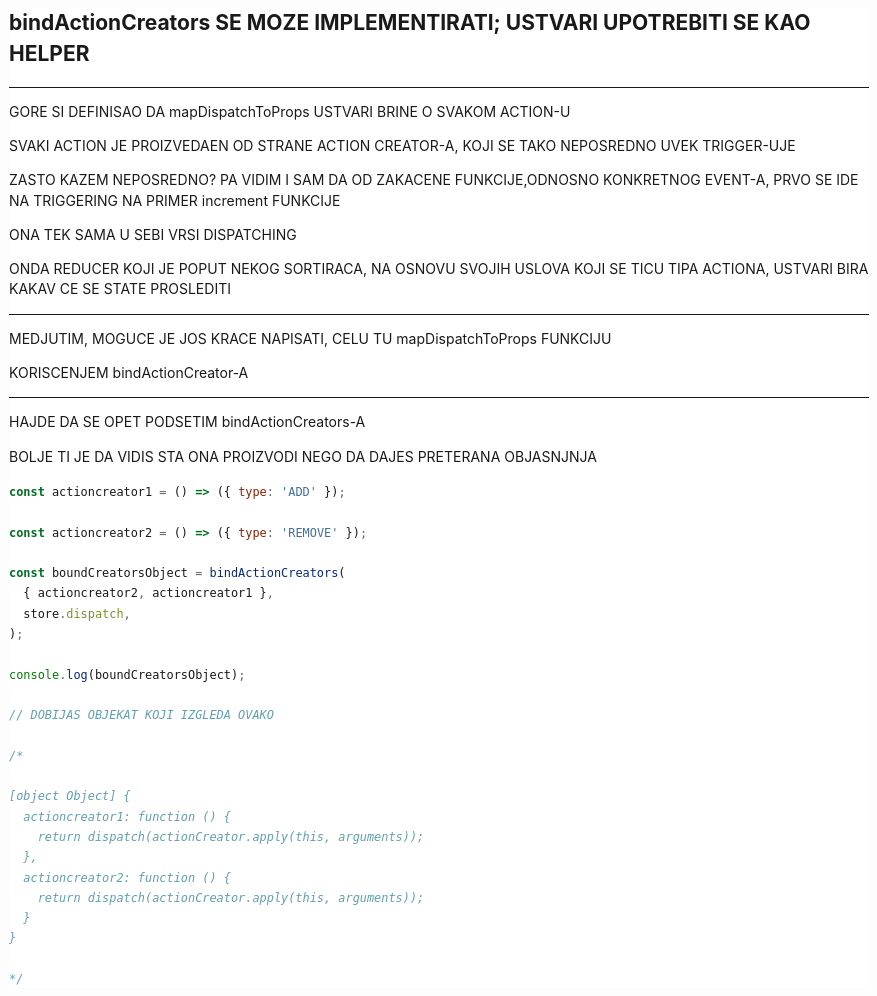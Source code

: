 ## bindActionCreators SE MOZE IMPLEMENTIRATI; USTVARI UPOTREBITI SE KAO HELPER

---

GORE SI DEFINISAO DA mapDispatchToProps USTVARI BRINE O SVAKOM ACTION-U

SVAKI ACTION JE PROIZVEDAEN OD STRANE ACTION CREATOR-A, KOJI SE TAKO NEPOSREDNO UVEK TRIGGER-UJE

ZASTO KAZEM NEPOSREDNO? PA VIDIM I SAM DA OD ZAKACENE FUNKCIJE,ODNOSNO KONKRETNOG EVENT-A, PRVO SE IDE NA TRIGGERING NA PRIMER increment FUNKCIJE

ONA TEK SAMA U SEBI VRSI DISPATCHING

ONDA REDUCER KOJI JE POPUT NEKOG SORTIRACA, NA OSNOVU SVOJIH USLOVA KOJI SE TICU TIPA ACTIONA, USTVARI BIRA KAKAV CE SE STATE PROSLEDITI

---

MEDJUTIM, MOGUCE JE JOS KRACE NAPISATI, CELU TU mapDispatchToProps FUNKCIJU

KORISCENJEM bindActionCreator-A

---

HAJDE DA SE OPET PODSETIM bindActionCreators-A

BOLJE TI JE DA VIDIS STA ONA PROIZVODI NEGO DA DAJES PRETERANA OBJASNJNJA

```javascript
const actioncreator1 = () => ({ type: 'ADD' });

const actioncreator2 = () => ({ type: 'REMOVE' });

const boundCreatorsObject = bindActionCreators(
  { actioncreator2, actioncreator1 },
  store.dispatch,
);

console.log(boundCreatorsObject);

// DOBIJAS OBJEKAT KOJI IZGLEDA OVAKO

/*

[object Object] {
  actioncreator1: function () {
    return dispatch(actionCreator.apply(this, arguments));
  },
  actioncreator2: function () {
    return dispatch(actionCreator.apply(this, arguments));
  }
}

*/
```
